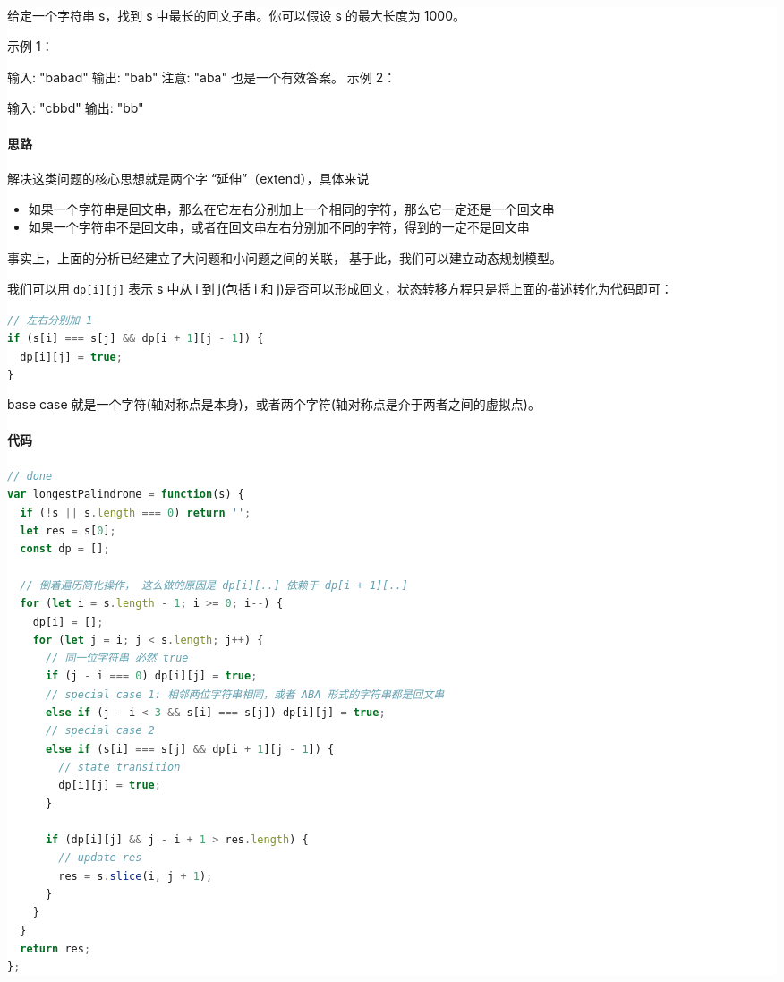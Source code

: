 给定一个字符串 s，找到 s 中最长的回文子串。你可以假设 s 的最大长度为 1000。

示例 1：

输入: "babad"
输出: "bab"
注意: "aba" 也是一个有效答案。
示例 2：

输入: "cbbd"
输出: "bb"

#### 思路

解决这类问题的核心思想就是两个字 “延伸”（extend），具体来说

- 如果一个字符串是回文串，那么在它左右分别加上一个相同的字符，那么它一定还是一个回文串
- 如果一个字符串不是回文串，或者在回文串左右分别加不同的字符，得到的一定不是回文串

事实上，上面的分析已经建立了大问题和小问题之间的关联，
基于此，我们可以建立动态规划模型。

我们可以用 `dp[i][j]` 表示 s 中从 i 到 j(包括 i 和 j)是否可以形成回文，状态转移方程只是将上面的描述转化为代码即可：

```js
// 左右分别加 1
if (s[i] === s[j] && dp[i + 1][j - 1]) {
  dp[i][j] = true;
}
```

base case 就是一个字符(轴对称点是本身)，或者两个字符(轴对称点是介于两者之间的虚拟点)。

#### 代码

```js
// done
var longestPalindrome = function(s) {
  if (!s || s.length === 0) return '';
  let res = s[0];
  const dp = [];

  // 倒着遍历简化操作， 这么做的原因是 dp[i][..] 依赖于 dp[i + 1][..]
  for (let i = s.length - 1; i >= 0; i--) {
    dp[i] = [];
    for (let j = i; j < s.length; j++) {
      // 同一位字符串 必然 true
      if (j - i === 0) dp[i][j] = true;
      // special case 1: 相邻两位字符串相同，或者 ABA 形式的字符串都是回文串
      else if (j - i < 3 && s[i] === s[j]) dp[i][j] = true;
      // special case 2
      else if (s[i] === s[j] && dp[i + 1][j - 1]) {
        // state transition
        dp[i][j] = true;
      }

      if (dp[i][j] && j - i + 1 > res.length) {
        // update res
        res = s.slice(i, j + 1);
      }
    }
  }
  return res;
};
```
